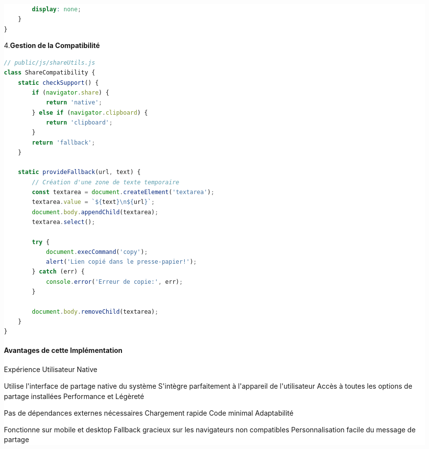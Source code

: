 ```scss
        display: none;
    }
}
```
4.**Gestion de la Compatibilité**

```js
// public/js/shareUtils.js
class ShareCompatibility {
    static checkSupport() {
        if (navigator.share) {
            return 'native';
        } else if (navigator.clipboard) {
            return 'clipboard';
        }
        return 'fallback';
    }

    static provideFallback(url, text) {
        // Création d'une zone de texte temporaire
        const textarea = document.createElement('textarea');
        textarea.value = `${text}\n${url}`;
        document.body.appendChild(textarea);
        textarea.select();
        
        try {
            document.execCommand('copy');
            alert('Lien copié dans le presse-papier!');
        } catch (err) {
            console.error('Erreur de copie:', err);
        }
        
        document.body.removeChild(textarea);
    }
}

```
#### Avantages de cette Implémentation

Expérience Utilisateur Native

Utilise l'interface de partage native du système
S'intègre parfaitement à l'appareil de l'utilisateur
Accès à toutes les options de partage installées
Performance et Légèreté

Pas de dépendances externes nécessaires
Chargement rapide
Code minimal
Adaptabilité

Fonctionne sur mobile et desktop
Fallback gracieux sur les navigateurs non compatibles
Personnalisation facile du message de partage
